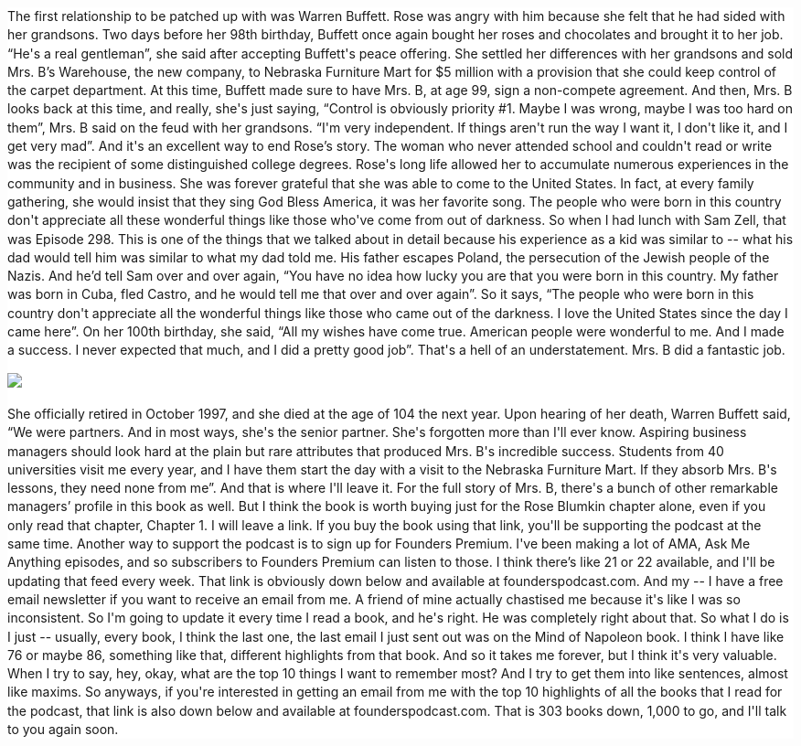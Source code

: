 The first relationship to be patched up with was Warren Buffett. Rose was angry with him because she felt that he had sided with her grandsons. Two days before her 98th birthday, Buffett once again bought her roses and chocolates and brought it to her job. “He's a real gentleman”, she said after accepting Buffett's peace offering. She settled her differences with her grandsons and sold Mrs. B’s Warehouse, the new company, to Nebraska Furniture Mart for $5 million with a provision that she could keep control of the carpet department. At this time, Buffett made sure to have Mrs. B, at age 99, sign a non-compete agreement. And then, Mrs. B looks back at this time, and really, she's just saying, “Control is obviously priority #1. Maybe I was wrong, maybe I was too hard on them”, Mrs. B said on the feud with her grandsons. “I'm very independent. If things aren't run the way I want it, I don't like it, and I get very mad”. And it's an excellent way to end Rose’s story. The woman who never attended school and couldn't read or write was the recipient of some distinguished college degrees. Rose's long life allowed her to accumulate numerous experiences in the community and in business. She was forever grateful that she was able to come to the United States. In fact, at every family gathering, she would insist that they sing God Bless America, it was her favorite song. The people who were born in this country don't appreciate all these wonderful things like those who've come from out of darkness. So when I had lunch with Sam Zell, that was Episode 298. This is one of the things that we talked about in detail because his experience as a kid was similar to -- what his dad would tell him was similar to what my dad told me. His father escapes Poland, the persecution of the Jewish people of the Nazis. And he’d tell Sam over and over again, “You have no idea how lucky you are that you were born in this country. My father was born in Cuba, fled Castro, and he would tell me that over and over again”. So it says, “The people who were born in this country don't appreciate all the wonderful things like those who came out of the darkness. I love the United States since the day I came here”. On her 100th birthday, she said, “All my wishes have come true. American people were wonderful to me. And I made a success. I never expected that much, and I did a pretty good job”. That's a hell of an understatement. Mrs. B did a fantastic job.

![](https://www.foundersnotes.com/static/images/new_icons/chevron-down-alt-thin.svg)

She officially retired in October 1997, and she died at the age of 104 the next year. Upon hearing of her death, Warren Buffett said, “We were partners. And in most ways, she's the senior partner. She's forgotten more than I'll ever know. Aspiring business managers should look hard at the plain but rare attributes that produced Mrs. B's incredible success. Students from 40 universities visit me every year, and I have them start the day with a visit to the Nebraska Furniture Mart. If they absorb Mrs. B's lessons, they need none from me”. And that is where I'll leave it. For the full story of Mrs. B, there's a bunch of other remarkable managers’ profile in this book as well. But I think the book is worth buying just for the Rose Blumkin chapter alone, even if you only read that chapter, Chapter 1. I will leave a link. If you buy the book using that link, you'll be supporting the podcast at the same time. Another way to support the podcast is to sign up for Founders Premium. I've been making a lot of AMA, Ask Me Anything episodes, and so subscribers to Founders Premium can listen to those. I think there’s like 21 or 22 available, and I'll be updating that feed every week. That link is obviously down below and available at founderspodcast.com. And my -- I have a free email newsletter if you want to receive an email from me. A friend of mine actually chastised me because it's like I was so inconsistent. So I'm going to update it every time I read a book, and he's right. He was completely right about that. So what I do is I just -- usually, every book, I think the last one, the last email I just sent out was on the Mind of Napoleon book. I think I have like 76 or maybe 86, something like that, different highlights from that book. And so it takes me forever, but I think it's very valuable. When I try to say, hey, okay, what are the top 10 things I want to remember most? And I try to get them into like sentences, almost like maxims. So anyways, if you're interested in getting an email from me with the top 10 highlights of all the books that I read for the podcast, that link is also down below and available at founderspodcast.com. That is 303 books down, 1,000 to go, and I'll talk to you again soon.